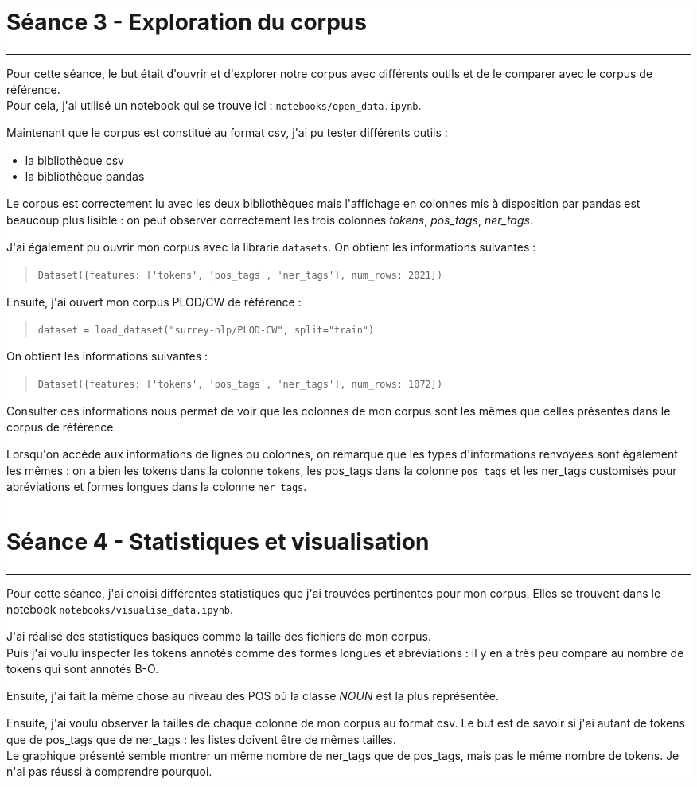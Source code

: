 
# Séance 3 - Exploration du corpus
---

Pour cette séance, le but était d'ouvrir et d'explorer notre corpus avec différents outils et de le comparer avec le corpus de référence.  
Pour cela, j'ai utilisé un notebook qui se trouve ici : `notebooks/open_data.ipynb`.  

Maintenant que le corpus est constitué au format csv, j'ai pu tester différents outils : 

- la bibliothèque csv
- la bibliothèque pandas

Le corpus est correctement lu avec les deux bibliothèques mais l'affichage en colonnes mis à disposition par pandas est beaucoup plus lisible : on peut observer correctement les trois colonnes *tokens*, *pos_tags*, *ner_tags*.  

J'ai également pu ouvrir mon corpus avec la librarie `datasets`. On obtient les informations suivantes : 

> `Dataset({features: ['tokens', 'pos_tags', 'ner_tags'], num_rows: 2021})`  

Ensuite, j'ai ouvert mon corpus PLOD/CW de référence :  
> `dataset = load_dataset("surrey-nlp/PLOD-CW", split="train")`

On obtient les informations suivantes :  

> ```Dataset({features: ['tokens', 'pos_tags', 'ner_tags'], num_rows: 1072})```

Consulter ces informations nous permet de voir que les colonnes de mon corpus sont les mêmes que celles présentes dans le corpus de référence.

Lorsqu'on accède aux informations de lignes ou colonnes, on remarque que les types d'informations renvoyées sont également les mêmes : on a bien les tokens dans la colonne `tokens`, les pos_tags dans la colonne `pos_tags` et les ner_tags customisés pour abréviations et formes longues dans la colonne `ner_tags`.  


# Séance 4 - Statistiques et visualisation
---

Pour cette séance, j'ai choisi différentes statistiques que j'ai trouvées pertinentes pour mon corpus. Elles se trouvent dans le notebook `notebooks/visualise_data.ipynb`.  

J'ai réalisé des statistiques basiques comme la taille des fichiers de mon corpus.  
Puis j'ai voulu inspecter les tokens annotés comme des formes longues et abréviations : il y en a très peu comparé au nombre de tokens qui sont annotés B-O.

Ensuite, j'ai fait la même chose au niveau des POS où la classe *NOUN* est la plus représentée.

Ensuite, j'ai voulu observer la tailles de chaque colonne de mon corpus au format csv. Le but est de savoir si j'ai autant de tokens que de pos_tags que de ner_tags : les listes doivent être de mêmes tailles.  
Le graphique présenté semble montrer un même nombre de ner_tags que de pos_tags, mais pas le même nombre de tokens. Je n'ai pas réussi à comprendre pourquoi.  
